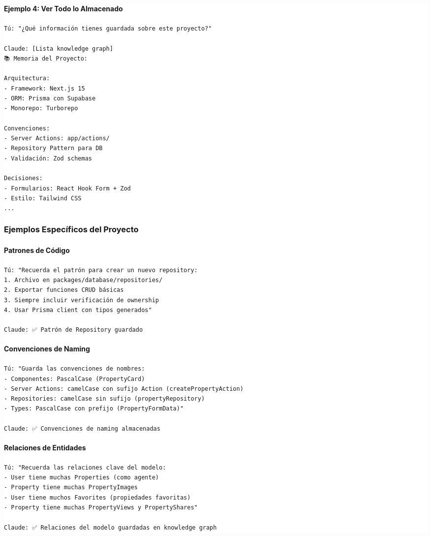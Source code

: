 #### Ejemplo 4: Ver Todo lo Almacenado
```
Tú: "¿Qué información tienes guardada sobre este proyecto?"

Claude: [Lista knowledge graph]
📚 Memoria del Proyecto:

Arquitectura:
- Framework: Next.js 15
- ORM: Prisma con Supabase
- Monorepo: Turborepo

Convenciones:
- Server Actions: app/actions/
- Repository Pattern para DB
- Validación: Zod schemas

Decisiones:
- Formularios: React Hook Form + Zod
- Estilo: Tailwind CSS
...
```

### Ejemplos Específicos del Proyecto

#### Patrones de Código
```
Tú: "Recuerda el patrón para crear un nuevo repository:
1. Archivo en packages/database/repositories/
2. Exportar funciones CRUD básicas
3. Siempre incluir verificación de ownership
4. Usar Prisma client con tipos generados"

Claude: ✅ Patrón de Repository guardado
```

#### Convenciones de Naming
```
Tú: "Guarda las convenciones de nombres:
- Componentes: PascalCase (PropertyCard)
- Server Actions: camelCase con sufijo Action (createPropertyAction)
- Repositories: camelCase sin sufijo (propertyRepository)
- Types: PascalCase con prefijo (PropertyFormData)"

Claude: ✅ Convenciones de naming almacenadas
```

#### Relaciones de Entidades
```
Tú: "Recuerda las relaciones clave del modelo:
- User tiene muchas Properties (como agente)
- Property tiene muchas PropertyImages
- User tiene muchos Favorites (propiedades favoritas)
- Property tiene muchas PropertyViews y PropertyShares"

Claude: ✅ Relaciones del modelo guardadas en knowledge graph
```
